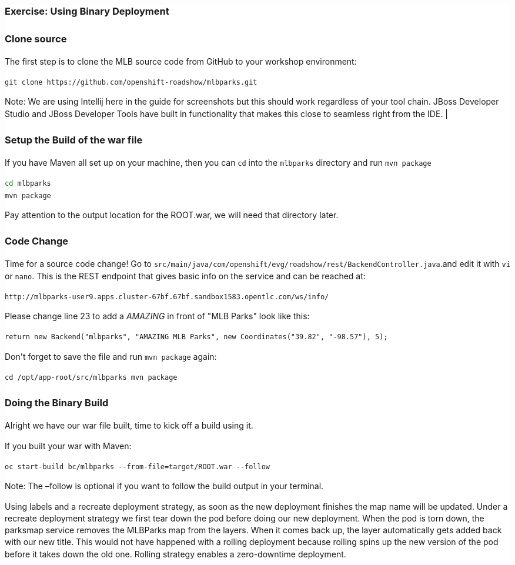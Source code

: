 ### Exercise: Using Binary Deployment

### Clone source

The first step is to clone the MLB source code from GitHub to your
workshop environment:

`git clone https://github.com/openshift-roadshow/mlbparks.git`

Note: We are using Intellij here in the guide for screenshots but this
should work regardless of your tool chain. JBoss Developer Studio and
JBoss Developer Tools have built in functionality that makes this close
to seamless right from the IDE. \|

### Setup the Build of the war file

If you have Maven all set up on your machine, then you can `cd` into the
`mlbparks` directory and run `mvn package`

``` bash
cd mlbparks
mvn package
```

Pay attention to the output location for the ROOT.war, we will need that
directory later.

### Code Change

Time for a source code change! Go to
`src/main/java/com/openshift/evg/roadshow/rest/BackendController.java`.and
edit it with `vi` or `nano`. This is the REST endpoint that gives basic
info on the service and can be reached at:

`http://mlbparks-user9.apps.cluster-67bf.67bf.sandbox1583.opentlc.com/ws/info/`

Please change line 23 to add a *AMAZING* in front of "MLB Parks" look
like this:

    return new Backend("mlbparks", "AMAZING MLB Parks", new Coordinates("39.82", "-98.57"), 5);

Don't forget to save the file and run `mvn package` again:

`cd /opt/app-root/src/mlbparks mvn package`

### Doing the Binary Build

Alright we have our war file built, time to kick off a build using it.

If you built your war with Maven:

`oc start-build bc/mlbparks --from-file=target/ROOT.war --follow`

Note: The –follow is optional if you want to follow the build output in
your terminal.

Using labels and a recreate deployment strategy, as soon as the new
deployment finishes the map name will be updated. Under a recreate
deployment strategy we first tear down the pod before doing our new
deployment. When the pod is torn down, the parksmap service removes the
MLBParks map from the layers. When it comes back up, the layer
automatically gets added back with our new title. This would not have
happened with a rolling deployment because rolling spins up the new
version of the pod before it takes down the old one. Rolling strategy
enables a zero-downtime deployment.
